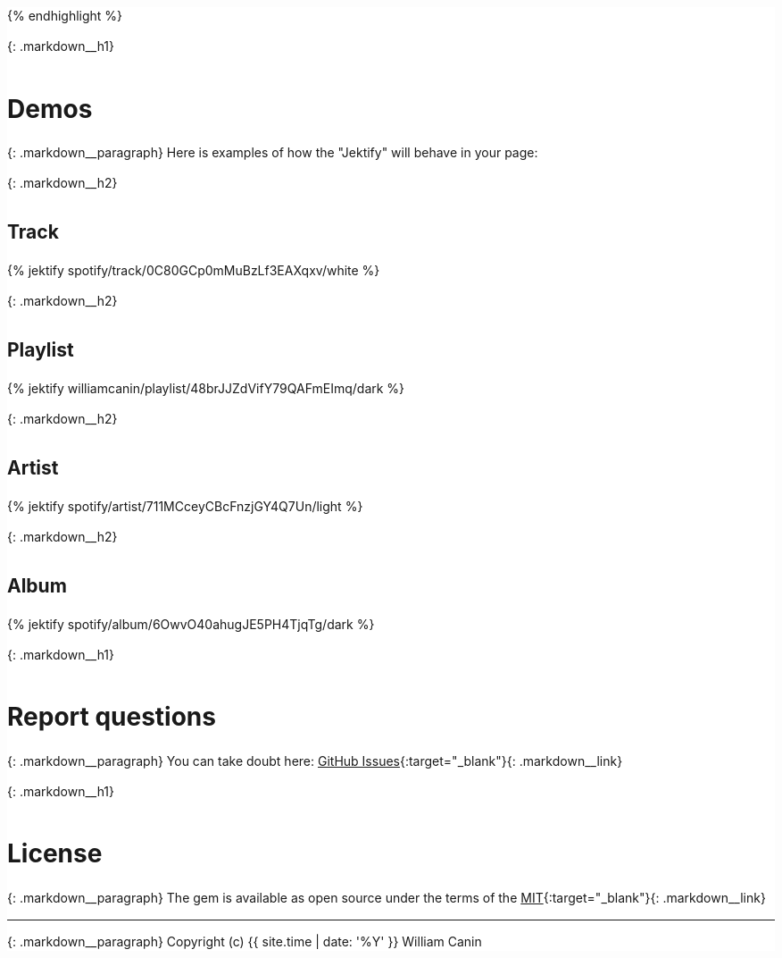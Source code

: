 
{% endhighlight %}


{: .markdown__h1}
# Demos

{: .markdown__paragraph}
Here is examples of how the "Jektify" will behave in your page:

{: .markdown__h2}
## Track

{% jektify spotify/track/0C80GCp0mMuBzLf3EAXqxv/white %}

{: .markdown__h2}
## Playlist

{% jektify williamcanin/playlist/48brJJZdVifY79QAFmEImq/dark %}

{: .markdown__h2}
## Artist

{% jektify spotify/artist/711MCceyCBcFnzjGY4Q7Un/light %}

{: .markdown__h2}
## Album

{% jektify spotify/album/6OwvO40ahugJE5PH4TjqTg/dark %}

{: .markdown__h1}
# Report questions

{: .markdown__paragraph}
You can take doubt here: [GitHub Issues](https://github.com/jektify/jektify/issues){:target="_blank"}{: .markdown__link}

{: .markdown__h1}
# License

{: .markdown__paragraph}
The gem is available as open source under the terms of the [MIT]{:target="_blank"}{: .markdown__link}


---

{: .markdown__paragraph}
Copyright (c) {{ site.time | date: '%Y' }} William Canin

[Jektify]: https://jektify.github.io

[Spotify]: https://www.spotify.com

[JQuery]: https://jquery.com

[Jekyll]: https://jekyllrb.com

[MIT]: http://opensource.org/licenses/MIT
